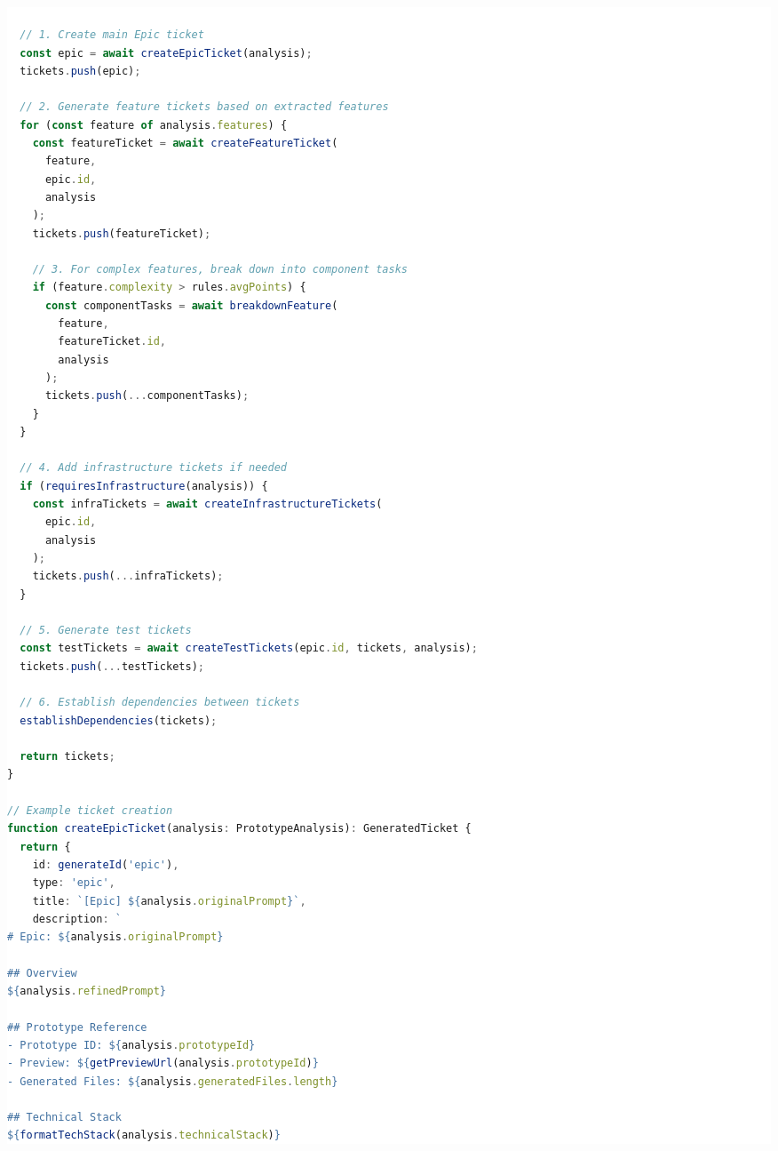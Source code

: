 ```typescript
  
  // 1. Create main Epic ticket
  const epic = await createEpicTicket(analysis);
  tickets.push(epic);
  
  // 2. Generate feature tickets based on extracted features
  for (const feature of analysis.features) {
    const featureTicket = await createFeatureTicket(
      feature,
      epic.id,
      analysis
    );
    tickets.push(featureTicket);
    
    // 3. For complex features, break down into component tasks
    if (feature.complexity > rules.avgPoints) {
      const componentTasks = await breakdownFeature(
        feature,
        featureTicket.id,
        analysis
      );
      tickets.push(...componentTasks);
    }
  }
  
  // 4. Add infrastructure tickets if needed
  if (requiresInfrastructure(analysis)) {
    const infraTickets = await createInfrastructureTickets(
      epic.id,
      analysis
    );
    tickets.push(...infraTickets);
  }
  
  // 5. Generate test tickets
  const testTickets = await createTestTickets(epic.id, tickets, analysis);
  tickets.push(...testTickets);
  
  // 6. Establish dependencies between tickets
  establishDependencies(tickets);
  
  return tickets;
}

// Example ticket creation
function createEpicTicket(analysis: PrototypeAnalysis): GeneratedTicket {
  return {
    id: generateId('epic'),
    type: 'epic',
    title: `[Epic] ${analysis.originalPrompt}`,
    description: `
# Epic: ${analysis.originalPrompt}

## Overview
${analysis.refinedPrompt}

## Prototype Reference
- Prototype ID: ${analysis.prototypeId}
- Preview: ${getPreviewUrl(analysis.prototypeId)}
- Generated Files: ${analysis.generatedFiles.length}

## Technical Stack
${formatTechStack(analysis.technicalStack)}
```